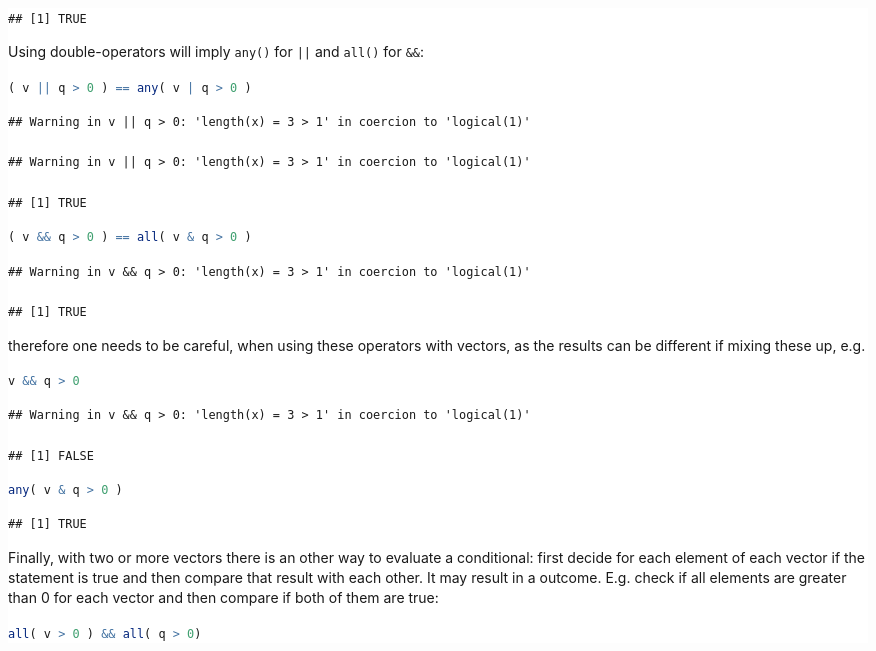     ## [1] TRUE

Using double-operators will imply `any()` for `||` and `all()` for `&&`:

``` r
( v || q > 0 ) == any( v | q > 0 )
```

    ## Warning in v || q > 0: 'length(x) = 3 > 1' in coercion to 'logical(1)'

    ## Warning in v || q > 0: 'length(x) = 3 > 1' in coercion to 'logical(1)'

    ## [1] TRUE

``` r
( v && q > 0 ) == all( v & q > 0 )
```

    ## Warning in v && q > 0: 'length(x) = 3 > 1' in coercion to 'logical(1)'

    ## [1] TRUE

therefore one needs to be careful, when using these operators with
vectors, as the results can be different if mixing these up, e.g.

``` r
v && q > 0
```

    ## Warning in v && q > 0: 'length(x) = 3 > 1' in coercion to 'logical(1)'

    ## [1] FALSE

``` r
any( v & q > 0 )
```

    ## [1] TRUE

Finally, with two or more vectors there is an other way to evaluate a
conditional: first decide for each element of each vector if the
statement is true and then compare that result with each other. It may
result in a outcome. E.g. check if all elements are greater than 0 for
each vector and then compare if both of them are true:

``` r
all( v > 0 ) && all( q > 0)
```
